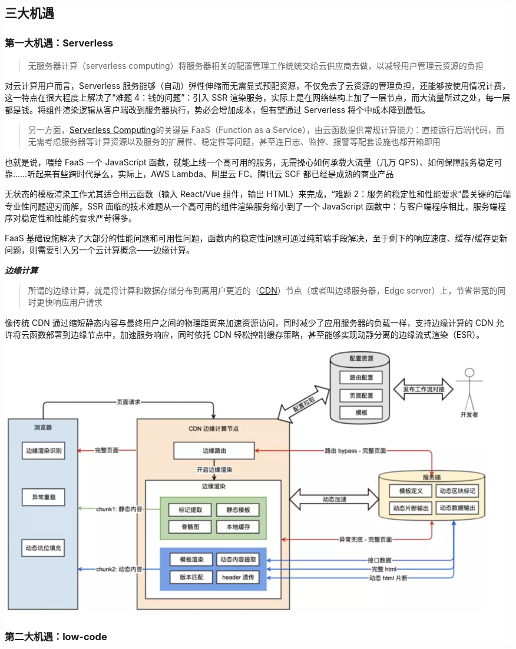 ## 三大机遇

### **第一大机遇：Serverless**

> 无服务器计算（serverless computing）将服务器相关的配置管理工作统统交给云供应商去做，以减轻用户管理云资源的负担

对云计算用户而言，Serverless 服务能够（自动）弹性伸缩而无需显式预配资源，不仅免去了云资源的管理负担，还能够按使用情况计费，这一特点在很大程度上解决了“难题 4：钱的问题”：引入 SSR 渲染服务，实际上是在网络结构上加了一层节点，而大流量所过之处，每一层都是钱。将组件渲染逻辑从客户端改到服务器执行，势必会增加成本，但有望通过 Serverless 将个中成本降到最低。

> 另一方面，[Serverless Computing](http://www.ayqy.net/blog/serverless-computing/)的关键是 FaaS（Function as a Service），由云函数提供常规计算能力：直接运行后端代码，而无需考虑服务器等计算资源以及服务的扩展性、稳定性等问题，甚至连日志、监控、报警等配套设施也都开箱即用

也就是说，喂给 FaaS 一个 JavaScript 函数，就能上线一个高可用的服务，无需操心如何承载大流量（几万 QPS）、如何保障服务稳定可靠……听起来有些跨时代是么，实际上，AWS Lambda、阿里云 FC、腾讯云 SCF 都已经是成熟的商业产品

无状态的模板渲染工作尤其适合用云函数（输入 React/Vue 组件，输出 HTML）来完成，“难题 2：服务的稳定性和性能要求”最关键的后端专业性问题迎刃而解，SSR 面临的技术难题从一个高可用的组件渲染服务缩小到了一个 JavaScript 函数中：与客户端程序相比，服务端程序对稳定性和性能的要求严苛得多。

FaaS 基础设施解决了大部分的性能问题和可用性问题，函数内的稳定性问题可通过纯前端手段解决，至于剩下的响应速度、缓存/缓存更新问题，则需要引入另一个云计算概念——边缘计算。

***边缘计算***

> 所谓的边缘计算，就是将计算和数据存储分布到离用户更近的（[CDN](http://www.ayqy.net/blog/cdn/)）节点（或者叫边缘服务器，Edge server）上，节省带宽的同时更快响应用户请求

像传统 CDN 通过缩短静态内容与最终用户之间的物理距离来加速资源访问，同时减少了应用服务器的负载一样，支持边缘计算的 CDN 允许将云函数部署到边缘节点中，加速服务响应，同时依托 CDN 轻松控制缓存策略，甚至能够实现动静分离的边缘流式渲染（ESR）。

<img src="/img/image-20230614064045745.png" alt="image-20230614064045745" style="zoom:80%;" />

### **第二大机遇：low-code**
